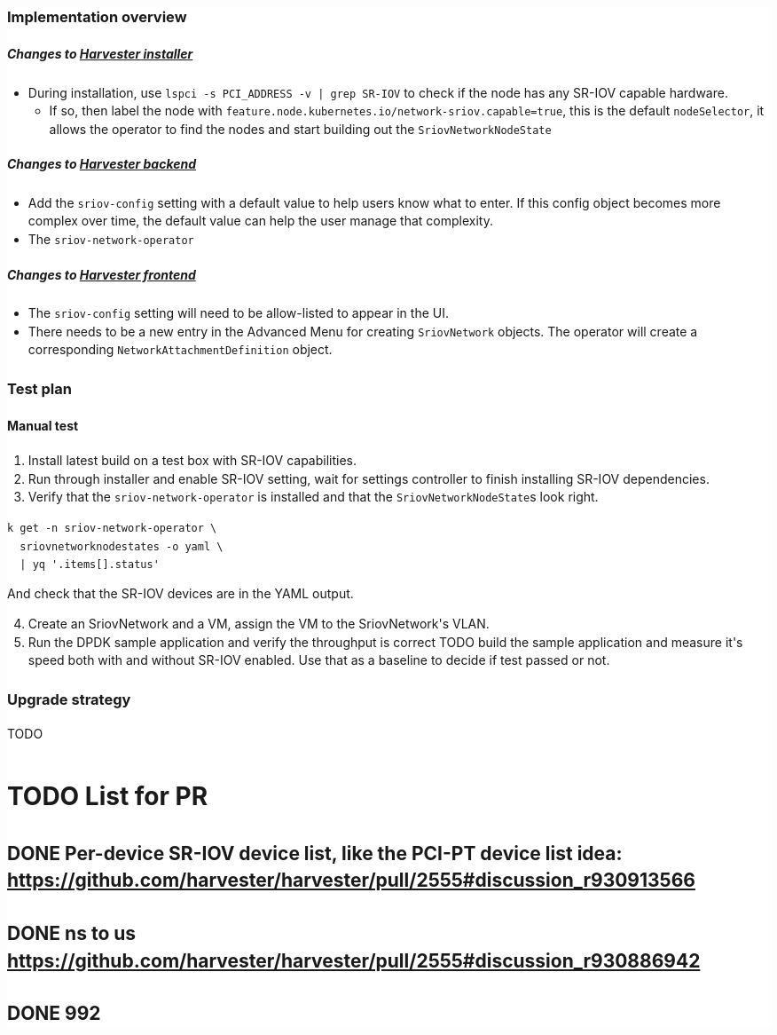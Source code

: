 ### Implementation overview

##### Changes to [Harvester installer](https://github.com/harvester/harvester-installer) 
- During installation, use `lspci -s PCI_ADDRESS -v | grep SR-IOV` to check if the node has any SR-IOV capable hardware.
   - If so, then label the node with `feature.node.kubernetes.io/network-sriov.capable=true`, this is the default `nodeSelector`, 
     it allows the operator to find the nodes and start building out the `SriovNetworkNodeState`

##### Changes to [Harvester backend](https://github.com/harvester/harvester) 
- Add the `sriov-config` setting with a default value to help users know what to enter. If this config object becomes more complex 
  over time, the default value can help the user manage that complexity.
- The `sriov-network-operator` 
##### Changes to [Harvester frontend](https://github.com/harvester/dashboard) 
- The `sriov-config` setting will need to be allow-listed to appear in the UI.
- There needs to be a new entry in the Advanced Menu for creating `SriovNetwork` objects. The operator will create a 
  corresponding `NetworkAttachmentDefinition` object.

### Test plan

#### Manual test
1. Install latest build on a test box with SR-IOV capabilities. 
2. Run through installer and enable SR-IOV setting, wait for settings controller to finish installing 
    SR-IOV dependencies.
3. Verify that the `sriov-network-operator` is installed and that the `SriovNetworkNodeState`s look right.

```shell
k get -n sriov-network-operator \
  sriovnetworknodestates -o yaml \
  | yq '.items[].status'
```

And check that the SR-IOV devices are in the YAML output.

4. Create an SriovNetwork and a VM, assign the VM to the SriovNetwork's VLAN.
5. Run the DPDK sample application and verify the throughput is correct
TODO build the sample application and measure it's speed both with and without SR-IOV enabled. 
Use that as a baseline to decide if test passed or not.


### Upgrade strategy

TODO 
    
# TODO List for PR
## DONE Per-device SR-IOV device list, like the PCI-PT device list idea: https://github.com/harvester/harvester/pull/2555#discussion_r930913566
## DONE ns to us https://github.com/harvester/harvester/pull/2555#discussion_r930886942
## DONE 992 